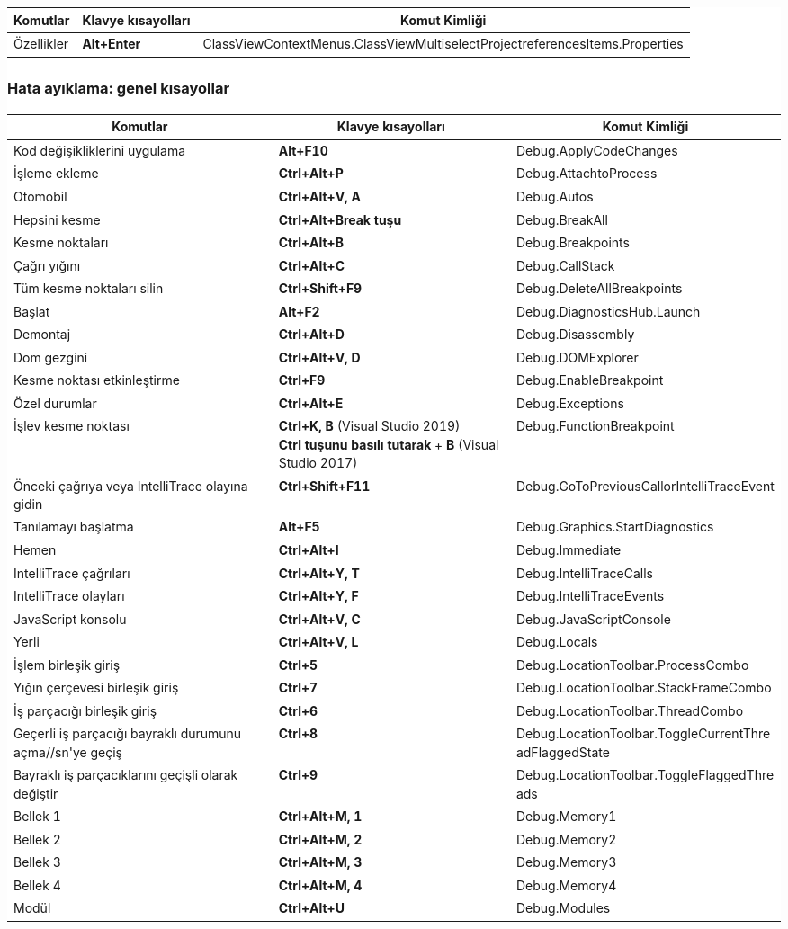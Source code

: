 |Komutlar|Klavye kısayolları|Komut Kimliği|
|-|-|-|
|Özellikler|**Alt+Enter**| ClassViewContextMenus.ClassViewMultiselectProjectreferencesItems.Properties |

### <a name="debug-global-shortcuts"></a><a name="bkmk_debug-global-shortcuts"></a> Hata ayıklama: genel kısayollar

|Komutlar|Klavye kısayolları|Komut Kimliği|
|-|-|-|
|Kod değişikliklerini uygulama|**Alt+F10**| Debug.ApplyCodeChanges |
|İşleme ekleme|**Ctrl+Alt+P**| Debug.AttachtoProcess |
|Otomobil|**Ctrl+Alt+V, A**| Debug.Autos |
|Hepsini kesme|**Ctrl+Alt+Break tuşu**| Debug.BreakAll |
|Kesme noktaları|**Ctrl+Alt+B**| Debug.Breakpoints |
|Çağrı yığını|**Ctrl+Alt+C**| Debug.CallStack |
|Tüm kesme noktaları silin|**Ctrl+Shift+F9**| Debug.DeleteAllBreakpoints |
|Başlat|**Alt+F2**| Debug.DiagnosticsHub.Launch |
|Demontaj|**Ctrl+Alt+D**| Debug.Disassembly |
|Dom gezgini|**Ctrl+Alt+V, D**| Debug.DOMExplorer |
|Kesme noktası etkinleştirme|**Ctrl+F9**| Debug.EnableBreakpoint |
|Özel durumlar|**Ctrl+Alt+E**| Debug.Exceptions |
|İşlev kesme noktası|**Ctrl+K, B** (Visual Studio 2019)<br />**Ctrl tuşunu basılı tutarak** + **B** (Visual Studio 2017)| Debug.FunctionBreakpoint |
|Önceki çağrıya veya IntelliTrace olayına gidin|**Ctrl+Shift+F11**| Debug.GoToPreviousCallorIntelliTraceEvent |
|Tanılamayı başlatma|**Alt+F5**| Debug.Graphics.StartDiagnostics |
|Hemen|**Ctrl+Alt+I**| Debug.Immediate |
|IntelliTrace çağrıları|**Ctrl+Alt+Y, T**| Debug.IntelliTraceCalls |
|IntelliTrace olayları|**Ctrl+Alt+Y, F**| Debug.IntelliTraceEvents |
|JavaScript konsolu|**Ctrl+Alt+V, C**| Debug.JavaScriptConsole |
|Yerli|**Ctrl+Alt+V, L**| Debug.Locals |
|İşlem birleşik giriş|**Ctrl+5**| Debug.LocationToolbar.ProcessCombo |
|Yığın çerçevesi birleşik giriş|**Ctrl+7**| Debug.LocationToolbar.StackFrameCombo |
|İş parçacığı birleşik giriş|**Ctrl+6**| Debug.LocationToolbar.ThreadCombo |
|Geçerli iş parçacığı bayraklı durumunu açma//sn'ye geçiş|**Ctrl+8**| Debug.LocationToolbar.ToggleCurrentThreadFlaggedState |
|Bayraklı iş parçacıklarını geçişli olarak değiştir|**Ctrl+9**| Debug.LocationToolbar.ToggleFlaggedThreads |
|Bellek 1|**Ctrl+Alt+M, 1**| Debug.Memory1 |
|Bellek 2|**Ctrl+Alt+M, 2**| Debug.Memory2 |
|Bellek 3|**Ctrl+Alt+M, 3**| Debug.Memory3 |
|Bellek 4|**Ctrl+Alt+M, 4**| Debug.Memory4 |
|Modül|**Ctrl+Alt+U**| Debug.Modules |